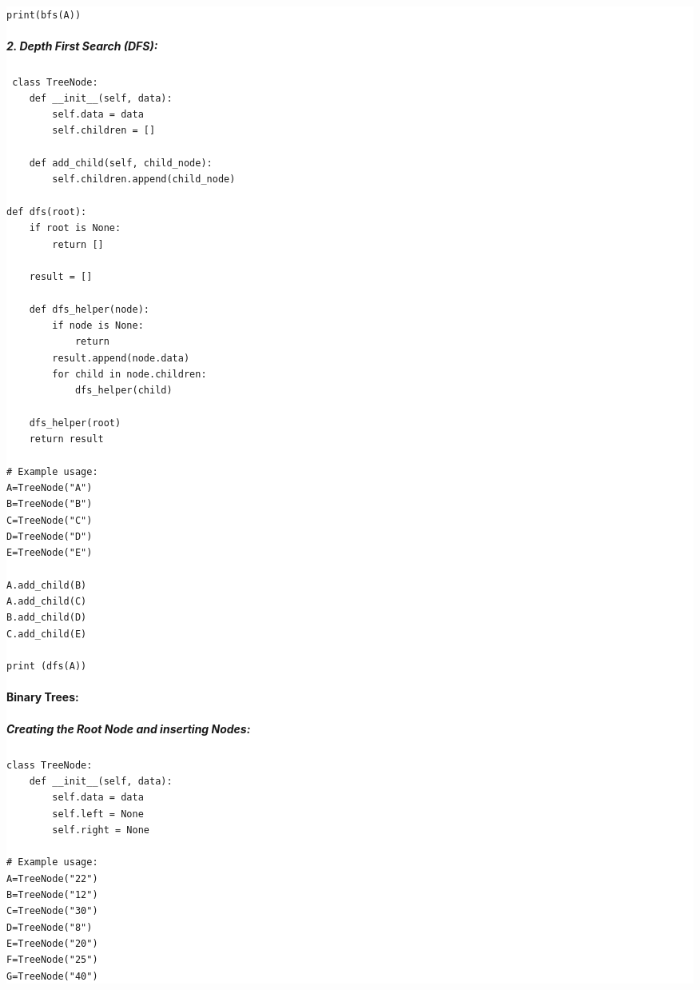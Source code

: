 	print(bfs(A))

 ##### 2. Depth First Search (DFS):

	 class TreeNode:
	    def __init__(self, data):
	        self.data = data
	        self.children = []
	
	    def add_child(self, child_node):
	        self.children.append(child_node)
	
	def dfs(root):
	    if root is None:
	        return []
	
	    result = []
	
	    def dfs_helper(node):
	        if node is None:
	            return
	        result.append(node.data)
	        for child in node.children:
	            dfs_helper(child)
	
	    dfs_helper(root)
	    return result
	
	# Example usage:
	A=TreeNode("A")
	B=TreeNode("B")
	C=TreeNode("C")
	D=TreeNode("D")
	E=TreeNode("E")
	
	A.add_child(B)
	A.add_child(C)
	B.add_child(D)
	C.add_child(E)
	
	print (dfs(A))

#### Binary Trees:

##### Creating the Root Node and inserting Nodes:

	class TreeNode:
	    def __init__(self, data):
	        self.data = data
	        self.left = None
	        self.right = None  
	
	# Example usage:
	A=TreeNode("22")
	B=TreeNode("12")
	C=TreeNode("30")
	D=TreeNode("8")
	E=TreeNode("20")
	F=TreeNode("25")
	G=TreeNode("40")
	